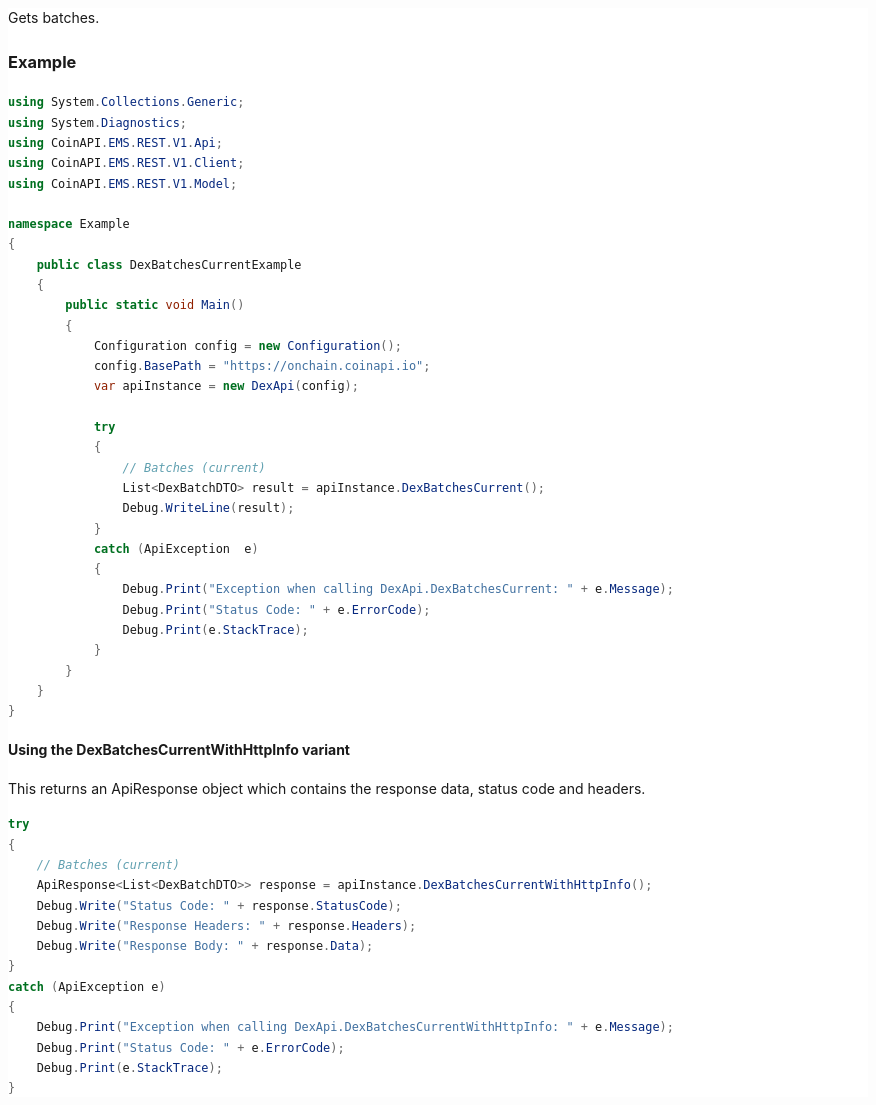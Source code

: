 Gets batches.

### Example
```csharp
using System.Collections.Generic;
using System.Diagnostics;
using CoinAPI.EMS.REST.V1.Api;
using CoinAPI.EMS.REST.V1.Client;
using CoinAPI.EMS.REST.V1.Model;

namespace Example
{
    public class DexBatchesCurrentExample
    {
        public static void Main()
        {
            Configuration config = new Configuration();
            config.BasePath = "https://onchain.coinapi.io";
            var apiInstance = new DexApi(config);

            try
            {
                // Batches (current)
                List<DexBatchDTO> result = apiInstance.DexBatchesCurrent();
                Debug.WriteLine(result);
            }
            catch (ApiException  e)
            {
                Debug.Print("Exception when calling DexApi.DexBatchesCurrent: " + e.Message);
                Debug.Print("Status Code: " + e.ErrorCode);
                Debug.Print(e.StackTrace);
            }
        }
    }
}
```

#### Using the DexBatchesCurrentWithHttpInfo variant
This returns an ApiResponse object which contains the response data, status code and headers.

```csharp
try
{
    // Batches (current)
    ApiResponse<List<DexBatchDTO>> response = apiInstance.DexBatchesCurrentWithHttpInfo();
    Debug.Write("Status Code: " + response.StatusCode);
    Debug.Write("Response Headers: " + response.Headers);
    Debug.Write("Response Body: " + response.Data);
}
catch (ApiException e)
{
    Debug.Print("Exception when calling DexApi.DexBatchesCurrentWithHttpInfo: " + e.Message);
    Debug.Print("Status Code: " + e.ErrorCode);
    Debug.Print(e.StackTrace);
}
```
